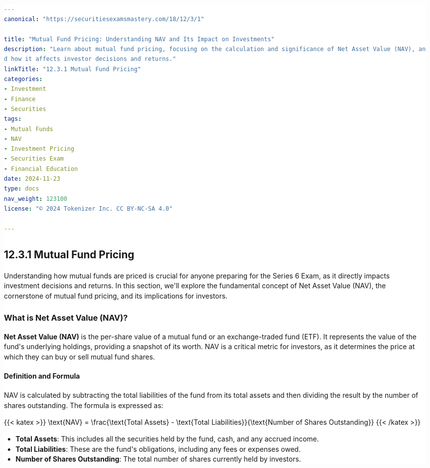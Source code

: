 ```yaml
---
canonical: "https://securitiesexamsmastery.com/18/12/3/1"

title: "Mutual Fund Pricing: Understanding NAV and Its Impact on Investments"
description: "Learn about mutual fund pricing, focusing on the calculation and significance of Net Asset Value (NAV), and how it affects investor decisions and returns."
linkTitle: "12.3.1 Mutual Fund Pricing"
categories:
- Investment
- Finance
- Securities
tags:
- Mutual Funds
- NAV
- Investment Pricing
- Securities Exam
- Financial Education
date: 2024-11-23
type: docs
nav_weight: 123100
license: "© 2024 Tokenizer Inc. CC BY-NC-SA 4.0"

---
```


## 12.3.1 Mutual Fund Pricing

Understanding how mutual funds are priced is crucial for anyone preparing for the Series 6 Exam, as it directly impacts investment decisions and returns. In this section, we'll explore the fundamental concept of Net Asset Value (NAV), the cornerstone of mutual fund pricing, and its implications for investors.

### What is Net Asset Value (NAV)?

**Net Asset Value (NAV)** is the per-share value of a mutual fund or an exchange-traded fund (ETF). It represents the value of the fund's underlying holdings, providing a snapshot of its worth. NAV is a critical metric for investors, as it determines the price at which they can buy or sell mutual fund shares.

#### Definition and Formula

NAV is calculated by subtracting the total liabilities of the fund from its total assets and then dividing the result by the number of shares outstanding. The formula is expressed as:

{{< katex >}} \text{NAV} = \frac{\text{Total Assets} - \text{Total Liabilities}}{\text{Number of Shares Outstanding}} {{< /katex >}}

- **Total Assets**: This includes all the securities held by the fund, cash, and any accrued income.
- **Total Liabilities**: These are the fund's obligations, including any fees or expenses owed.
- **Number of Shares Outstanding**: The total number of shares currently held by investors.
